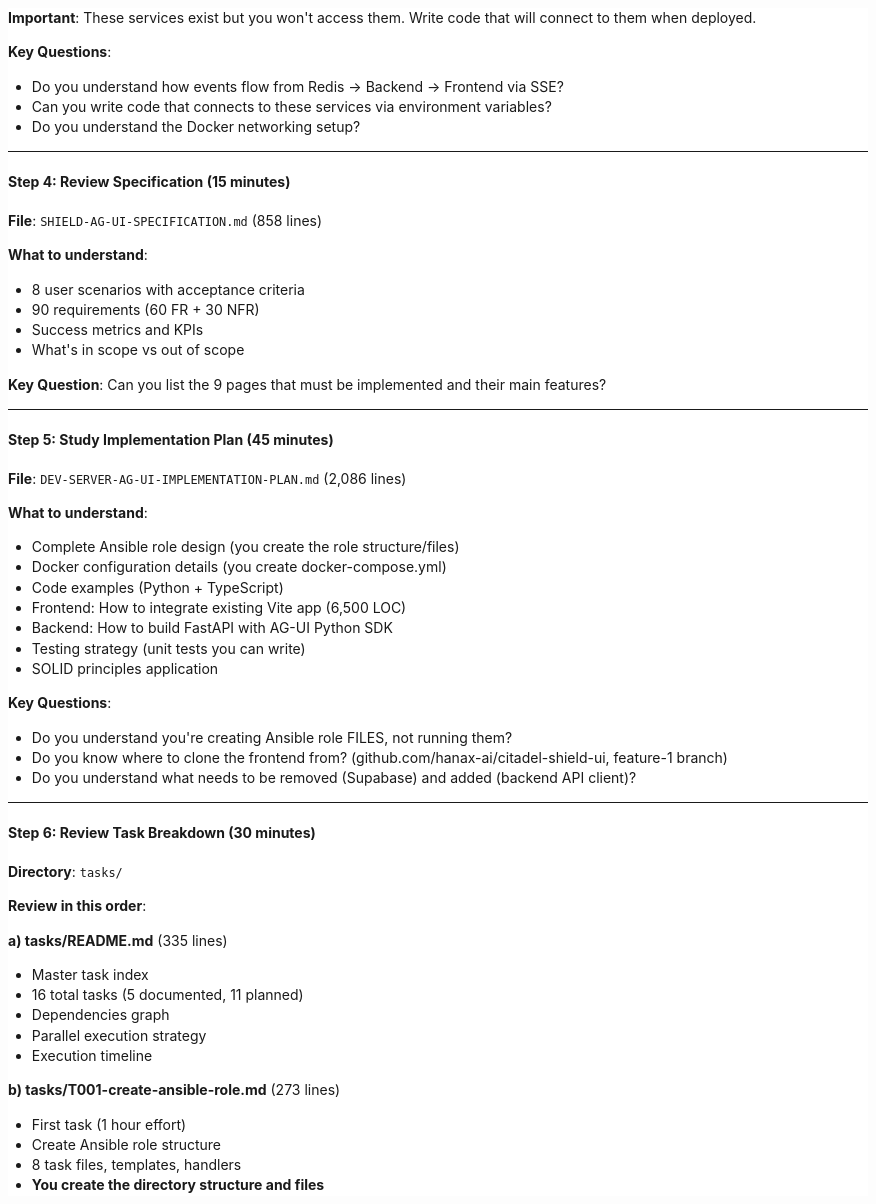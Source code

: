 **Important**: These services exist but you won't access them. Write code that will connect to them when deployed.

**Key Questions**: 
- Do you understand how events flow from Redis → Backend → Frontend via SSE?
- Can you write code that connects to these services via environment variables?
- Do you understand the Docker networking setup?

---

#### Step 4: Review Specification (15 minutes)
**File**: `SHIELD-AG-UI-SPECIFICATION.md` (858 lines)

**What to understand**:
- 8 user scenarios with acceptance criteria
- 90 requirements (60 FR + 30 NFR)
- Success metrics and KPIs
- What's in scope vs out of scope

**Key Question**: Can you list the 9 pages that must be implemented and their main features?

---

#### Step 5: Study Implementation Plan (45 minutes)
**File**: `DEV-SERVER-AG-UI-IMPLEMENTATION-PLAN.md` (2,086 lines)

**What to understand**:
- Complete Ansible role design (you create the role structure/files)
- Docker configuration details (you create docker-compose.yml)
- Code examples (Python + TypeScript)
- Frontend: How to integrate existing Vite app (6,500 LOC)
- Backend: How to build FastAPI with AG-UI Python SDK
- Testing strategy (unit tests you can write)
- SOLID principles application

**Key Questions**:
- Do you understand you're creating Ansible role FILES, not running them?
- Do you know where to clone the frontend from? (github.com/hanax-ai/citadel-shield-ui, feature-1 branch)
- Do you understand what needs to be removed (Supabase) and added (backend API client)?

---

#### Step 6: Review Task Breakdown (30 minutes)
**Directory**: `tasks/`

**Review in this order**:

**a) tasks/README.md** (335 lines)
- Master task index
- 16 total tasks (5 documented, 11 planned)
- Dependencies graph
- Parallel execution strategy
- Execution timeline

**b) tasks/T001-create-ansible-role.md** (273 lines)
- First task (1 hour effort)
- Create Ansible role structure
- 8 task files, templates, handlers
- **You create the directory structure and files**
